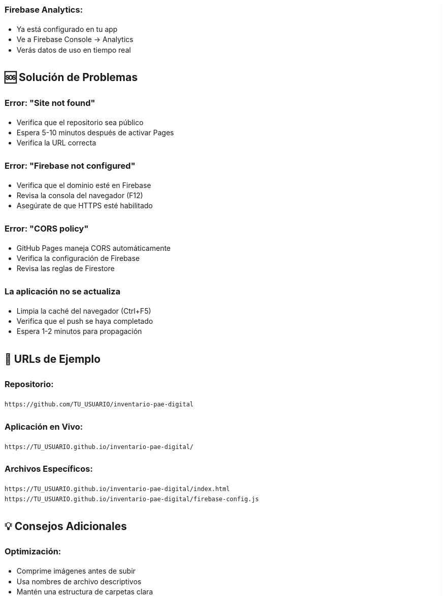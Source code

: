 ### Firebase Analytics:
- Ya está configurado en tu app
- Ve a Firebase Console → Analytics
- Verás datos de uso en tiempo real

## 🆘 Solución de Problemas

### Error: "Site not found"
- Verifica que el repositorio sea público
- Espera 5-10 minutos después de activar Pages
- Verifica la URL correcta

### Error: "Firebase not configured"
- Verifica que el dominio esté en Firebase
- Revisa la consola del navegador (F12)
- Asegúrate de que HTTPS esté habilitado

### Error: "CORS policy"
- GitHub Pages maneja CORS automáticamente
- Verifica la configuración de Firebase
- Revisa las reglas de Firestore

### La aplicación no se actualiza
- Limpia la caché del navegador (Ctrl+F5)
- Verifica que el push se haya completado
- Espera 1-2 minutos para propagación

## 🎯 URLs de Ejemplo

### Repositorio:
```
https://github.com/TU_USUARIO/inventario-pae-digital
```

### Aplicación en Vivo:
```
https://TU_USUARIO.github.io/inventario-pae-digital/
```

### Archivos Específicos:
```
https://TU_USUARIO.github.io/inventario-pae-digital/index.html
https://TU_USUARIO.github.io/inventario-pae-digital/firebase-config.js
```

## 💡 Consejos Adicionales

### Optimización:
- Comprime imágenes antes de subir
- Usa nombres de archivo descriptivos
- Mantén una estructura de carpetas clara
